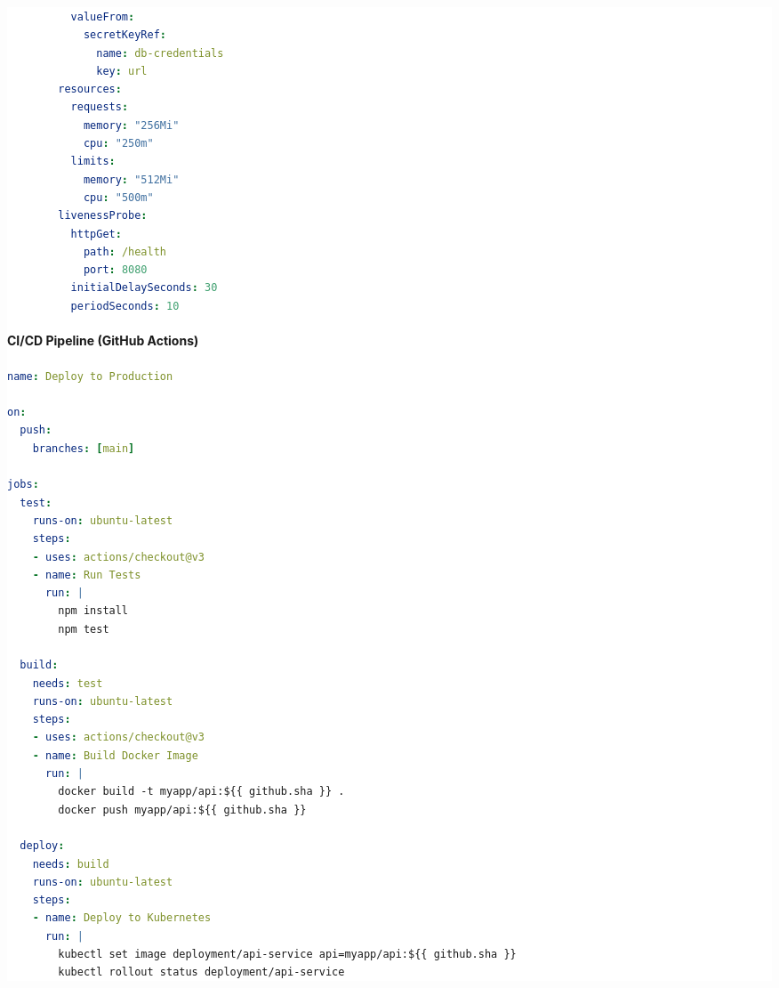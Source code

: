 ```yaml
          valueFrom:
            secretKeyRef:
              name: db-credentials
              key: url
        resources:
          requests:
            memory: "256Mi"
            cpu: "250m"
          limits:
            memory: "512Mi"
            cpu: "500m"
        livenessProbe:
          httpGet:
            path: /health
            port: 8080
          initialDelaySeconds: 30
          periodSeconds: 10
```

#### CI/CD Pipeline (GitHub Actions)
```yaml
name: Deploy to Production

on:
  push:
    branches: [main]

jobs:
  test:
    runs-on: ubuntu-latest
    steps:
    - uses: actions/checkout@v3
    - name: Run Tests
      run: |
        npm install
        npm test
    
  build:
    needs: test
    runs-on: ubuntu-latest
    steps:
    - uses: actions/checkout@v3
    - name: Build Docker Image
      run: |
        docker build -t myapp/api:${{ github.sha }} .
        docker push myapp/api:${{ github.sha }}
    
  deploy:
    needs: build
    runs-on: ubuntu-latest
    steps:
    - name: Deploy to Kubernetes
      run: |
        kubectl set image deployment/api-service api=myapp/api:${{ github.sha }}
        kubectl rollout status deployment/api-service
```
